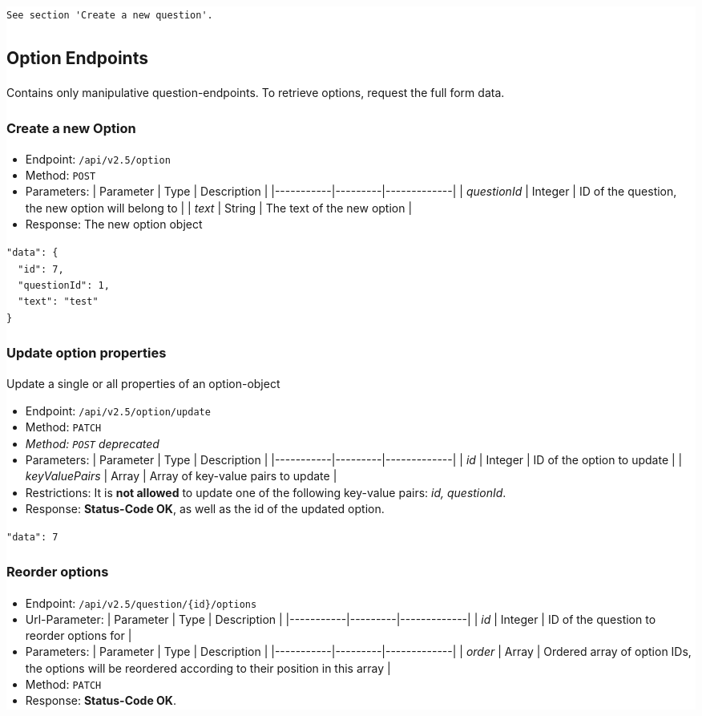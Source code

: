 ```
See section 'Create a new question'.
```

## Option Endpoints

Contains only manipulative question-endpoints. To retrieve options, request the full form data.

### Create a new Option

-   Endpoint: `/api/v2.5/option`
-   Method: `POST`
-   Parameters:
    | Parameter | Type | Description |
    |-----------|---------|-------------|
    | _questionId_ | Integer | ID of the question, the new option will belong to |
    | _text_ | String | The text of the new option |
-   Response: The new option object

```
"data": {
  "id": 7,
  "questionId": 1,
  "text": "test"
}
```

### Update option properties

Update a single or all properties of an option-object

-   Endpoint: `/api/v2.5/option/update`
-   Method: `PATCH`
-   _Method: `POST` deprecated_
-   Parameters:
    | Parameter | Type | Description |
    |-----------|---------|-------------|
    | _id_ | Integer | ID of the option to update |
    | _keyValuePairs_ | Array | Array of key-value pairs to update |
-   Restrictions: It is **not allowed** to update one of the following key-value pairs: _id, questionId_.
-   Response: **Status-Code OK**, as well as the id of the updated option.

```
"data": 7
```
### Reorder options
- Endpoint: `/api/v2.5/question/{id}/options`
- Url-Parameter:
  | Parameter | Type    | Description |
  |-----------|---------|-------------|
  | _id_      | Integer | ID of the question to reorder options for |
- Parameters:
  | Parameter | Type    | Description |
  |-----------|---------|-------------|
  | _order_   | Array   | Ordered array of option IDs, the options will be reordered according to their position in this array |
- Method: `PATCH`
- Response: **Status-Code OK**.
